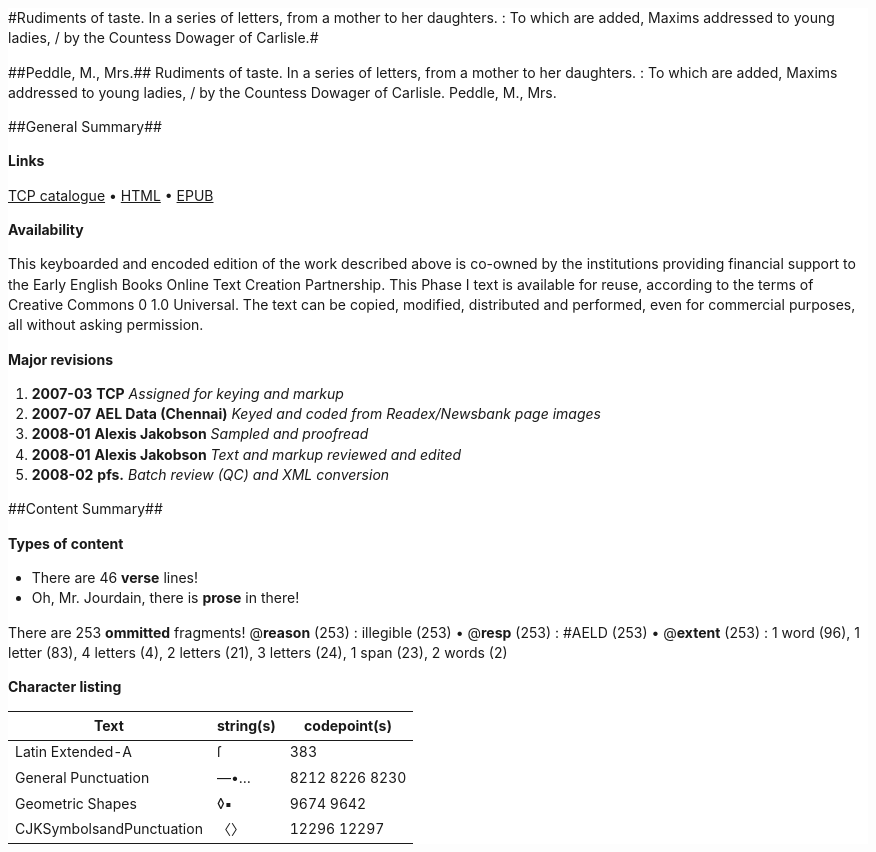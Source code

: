 #Rudiments of taste. In a series of letters, from a mother to her daughters. : To which are added, Maxims addressed to young ladies, / by the Countess Dowager of Carlisle.#

##Peddle, M., Mrs.##
Rudiments of taste. In a series of letters, from a mother to her daughters. : To which are added, Maxims addressed to young ladies, / by the Countess Dowager of Carlisle.
Peddle, M., Mrs.

##General Summary##

**Links**

[TCP catalogue](http://www.ota.ox.ac.uk/tcp/)  • 
[HTML](http://tei.it.ox.ac.uk/tcp/Texts-HTML/free/N17/N17568.html)  • 
[EPUB](http://tei.it.ox.ac.uk/tcp/Texts-EPUB/free/N17/N17568.epub)

**Availability**

This keyboarded and encoded edition of the
	       work described above is co-owned by the institutions
	       providing financial support to the Early English Books
	       Online Text Creation Partnership. This Phase I text is
	       available for reuse, according to the terms of Creative
	       Commons 0 1.0 Universal. The text can be copied,
	       modified, distributed and performed, even for
	       commercial purposes, all without asking permission.

**Major revisions**

1. __2007-03__ __TCP__ *Assigned for keying and markup*
1. __2007-07__ __AEL Data (Chennai)__ *Keyed and coded from Readex/Newsbank page images*
1. __2008-01__ __Alexis Jakobson__ *Sampled and proofread*
1. __2008-01__ __Alexis Jakobson__ *Text and markup reviewed and edited*
1. __2008-02__ __pfs.__ *Batch review (QC) and XML conversion*

##Content Summary##

**Types of content**

  * There are 46 **verse** lines!
  * Oh, Mr. Jourdain, there is **prose** in there!

There are 253 **ommitted** fragments! 
 @__reason__ (253) : illegible (253)  •  @__resp__ (253) : #AELD (253)  •  @__extent__ (253) : 1 word (96), 1 letter (83), 4 letters (4), 2 letters (21), 3 letters (24), 1 span (23), 2 words (2)

**Character listing**


|Text|string(s)|codepoint(s)|
|---|---|---|
|Latin Extended-A|ſ|383|
|General Punctuation|—•…|8212 8226 8230|
|Geometric Shapes|◊▪|9674 9642|
|CJKSymbolsandPunctuation|〈〉|12296 12297|
